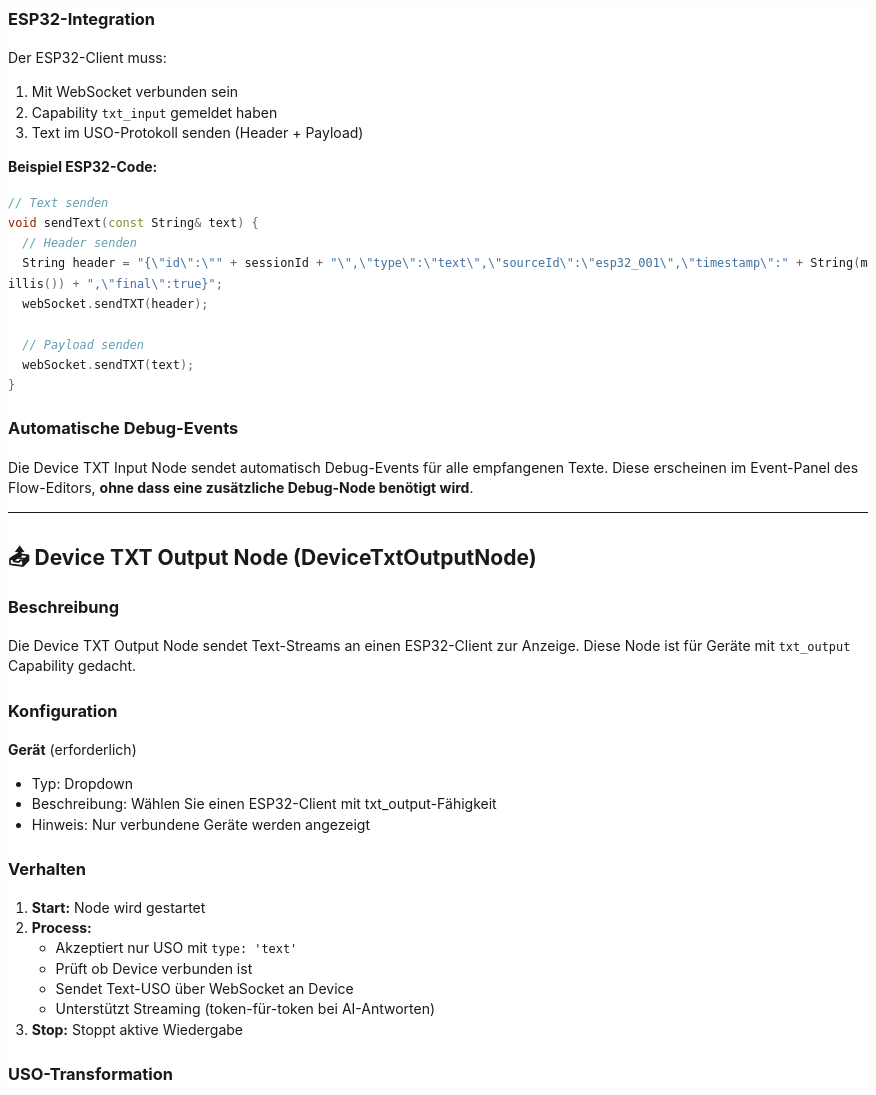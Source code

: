 ### ESP32-Integration

Der ESP32-Client muss:
1. Mit WebSocket verbunden sein
2. Capability `txt_input` gemeldet haben
3. Text im USO-Protokoll senden (Header + Payload)

**Beispiel ESP32-Code:**
```cpp
// Text senden
void sendText(const String& text) {
  // Header senden
  String header = "{\"id\":\"" + sessionId + "\",\"type\":\"text\",\"sourceId\":\"esp32_001\",\"timestamp\":" + String(millis()) + ",\"final\":true}";
  webSocket.sendTXT(header);
  
  // Payload senden
  webSocket.sendTXT(text);
}
```

### Automatische Debug-Events

Die Device TXT Input Node sendet automatisch Debug-Events für alle empfangenen Texte. Diese erscheinen im Event-Panel des Flow-Editors, **ohne dass eine zusätzliche Debug-Node benötigt wird**.

---

## 📤 Device TXT Output Node (DeviceTxtOutputNode)

### Beschreibung
Die Device TXT Output Node sendet Text-Streams an einen ESP32-Client zur Anzeige. Diese Node ist für Geräte mit `txt_output` Capability gedacht.

### Konfiguration

**Gerät** (erforderlich)
- Typ: Dropdown
- Beschreibung: Wählen Sie einen ESP32-Client mit txt_output-Fähigkeit
- Hinweis: Nur verbundene Geräte werden angezeigt

### Verhalten

1. **Start:** Node wird gestartet
2. **Process:**
   - Akzeptiert nur USO mit `type: 'text'`
   - Prüft ob Device verbunden ist
   - Sendet Text-USO über WebSocket an Device
   - Unterstützt Streaming (token-für-token bei AI-Antworten)
3. **Stop:** Stoppt aktive Wiedergabe

### USO-Transformation
